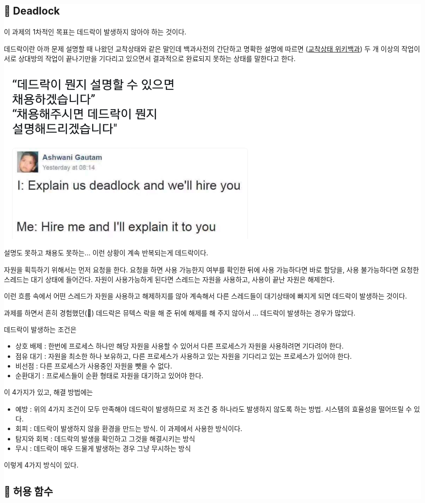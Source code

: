 ## 🚀 Deadlock

이 과제의 1차적인 목표는 데드락이 발생하지 않아야 하는 것이다.

데드락이란 아까 문제 설명할 때 나왔던 교착상태와 같은 말인데 백과사전의 간단하고 명확한 설명에 따르면 ([교착상태 위키백과](https://ko.wikipedia.org/wiki/%EA%B5%90%EC%B0%A9_%EC%83%81%ED%83%9C)) 두 개 이상의 작업이 서로 상대방의 작업이 끝나기만을 기다리고 있으면서 결과적으로 완료되지 못하는 상태를 말한다고 한다.

![](./deadlock.png)

설명도 못하고 채용도 못하는... 이런 상황이 계속 반복되는게 데드락이다.

자원을 획득하기 위해서는 먼저 요청을 한다. 요청을 하면 사용 가능한지 여부를 확인한 뒤에 사용 가능하다면 바로 할당을, 사용 불가능하다면 요청한 스레드는 대기 상태에 들어간다. 자원이 사용가능하게 된다면 스레드는 자원을 사용하고, 사용이 끝난 자원은 해제한다.

이런 흐름 속에서 어떤 스레드가 자원을 사용하고 해제하지를 않아 계속해서 다른 스레드들이 대기상태에 빠지게 되면 데드락이 발생하는 것이다. 

과제를 하면서 흔히 경험했던(🥲) 데드락은 뮤텍스 락을 해 준 뒤에 해제를 해 주지 않아서 ... 데드락이 발생하는 경우가 많았다.

데드락이 발생하는 조건은

- 상호 배제 : 한번에 프로세스 하나만 해당 자원을 사용할 수 있어서 다른 프로세스가 자원을 사용하려면 기다려야 한다.
- 점유 대기 : 자원을 최소한 하나 보유하고, 다른 프로세스가 사용하고 있는 자원을 기다리고 있는 프로세스가 있어야 한다.
- 비선점 : 다른 프로세스가 사용중인 자원을 뺏을 수 없다.
- 순환대기 : 프로세스들이 순환 형태로 자원을 대기하고 있어야 한다. 

이 4가지가 있고, 해결 방법에는

- 예방 : 위의 4가지 조건이 모두 만족해야 데드락이 발생하므로 저 조건 중 하나라도 발생하지 않도록 하는 방법. 시스템의 효율성을 떨어뜨릴 수 있다.
- 회피 : 데드락이 발생하지 않을 환경을 만드는 방식. 이 과제에서 사용한 방식이다.
- 탐지와 회복 : 데드락의 발생을 확인하고 그것을 해결시키는 방식
- 무시 : 데드락이 매우 드물게 발생하는 경우 그냥 무시하는 방식

이렇게 4가지 방식이 있다. 

## 🚀 허용 함수
